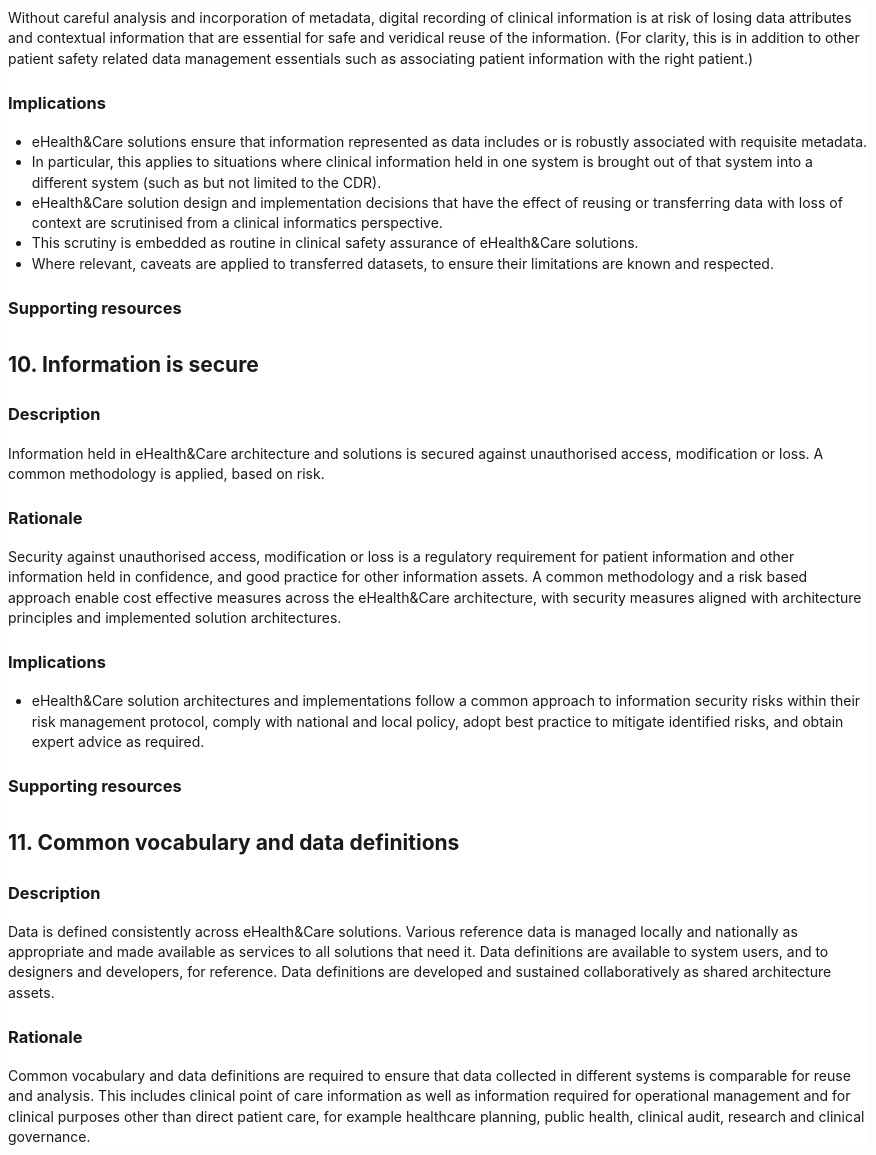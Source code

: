 Without careful analysis and incorporation of metadata, digital recording of clinical information is at risk of losing data attributes and contextual information that are essential for safe and veridical reuse of the information. (For clarity, this is in addition to other patient safety related data management essentials such as associating patient information with the right patient.)

### Implications 
* eHealth&Care solutions ensure that information represented as data includes or is robustly associated with requisite metadata.
* In particular, this applies to situations where clinical information held in one system is brought out of that system into a different system (such as but not limited to the CDR). 
* eHealth&Care solution design and implementation decisions that have the effect of reusing or transferring data with loss of context are scrutinised from a clinical informatics perspective.
* This scrutiny is embedded as routine in clinical safety assurance of eHealth&Care solutions.
* Where relevant, caveats are applied to transferred datasets, to ensure their limitations are known and respected.

### Supporting resources 

## 10. Information is secure 

### Description 
Information held in eHealth&Care architecture and solutions is secured against unauthorised access, modification or loss. A common methodology is applied, based on risk.

### Rationale 
Security against unauthorised access, modification or loss is a regulatory requirement for patient information and other information held in confidence, and good practice for other information assets. A common methodology and a risk based approach enable cost effective measures across the eHealth&Care architecture, with security measures aligned with architecture principles and implemented solution architectures.

### Implications 

* eHealth&Care solution architectures and implementations follow a common approach to information security risks within their risk management protocol, comply with national and local policy, adopt best practice to mitigate identified risks, and obtain expert advice as required. 

### Supporting resources 

## 11. Common vocabulary and data definitions 

### Description 
Data is defined consistently across eHealth&Care solutions. Various reference data is managed locally and nationally as appropriate and made available as services to all solutions that need it. Data definitions are available to system users, and to designers and developers, for reference. Data definitions are developed and sustained collaboratively as shared architecture assets.

### Rationale 
Common vocabulary and data definitions are required to ensure that data collected in different systems is comparable for reuse and analysis. This includes clinical point of care information as well as information required for operational management and for clinical purposes other than direct patient care, for example healthcare planning, public health, clinical audit, research and clinical governance. 
